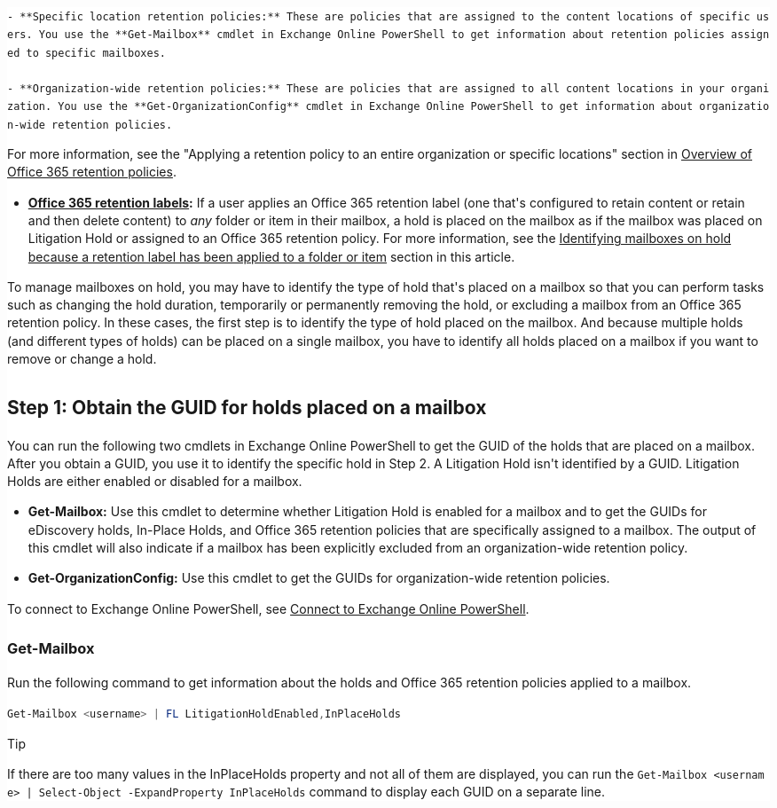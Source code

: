    - **Specific location retention policies:** These are policies that are assigned to the content locations of specific users. You use the **Get-Mailbox** cmdlet in Exchange Online PowerShell to get information about retention policies assigned to specific mailboxes.

    - **Organization-wide retention policies:** These are policies that are assigned to all content locations in your organization. You use the **Get-OrganizationConfig** cmdlet in Exchange Online PowerShell to get information about organization-wide retention policies.
  For more information, see the "Applying a retention policy to an entire organization or specific locations" section in [Overview of Office 365 retention policies](retention-policies.md#applying-a-retention-policy-to-an-entire-organization-or-specific-locations).

- **[Office 365 retention labels](labels.md):** If a user applies an Office 365 retention label (one that's configured to retain content or retain and then delete content) to *any* folder or item in their mailbox, a hold is placed on the mailbox as if the mailbox was placed on Litigation Hold or assigned to an Office 365 retention policy. For more information, see the [Identifying mailboxes on hold because a retention label has been applied to a folder or item](#identifying-mailboxes-on-hold-because-a-retention-label-has-been-applied-to-a-folder-or-item) section in this article.

To manage mailboxes on hold, you may have to identify the type of hold that's placed on a mailbox so that you can perform tasks such as changing the hold duration, temporarily or permanently removing the hold, or excluding a mailbox from an Office 365 retention policy. In these cases, the first step is to identify the type of hold placed on the mailbox. And because multiple holds (and different types of holds) can be placed on a single mailbox, you have to identify all holds placed on a mailbox if you want to remove or change a hold.

## Step 1: Obtain the GUID for holds placed on a mailbox

You can run the following two cmdlets in Exchange Online PowerShell to get the GUID of the holds that are placed on a mailbox. After you obtain a GUID, you use it to identify the specific hold in Step 2. A Litigation Hold isn't identified by a GUID. Litigation Holds are either enabled or disabled for a mailbox.

- **Get-Mailbox:** Use this cmdlet to determine whether Litigation Hold is enabled for a mailbox and to get the GUIDs for eDiscovery holds, In-Place Holds, and Office 365 retention policies that are specifically assigned to a mailbox. The output of this cmdlet will also indicate if a mailbox has been explicitly excluded from an organization-wide retention policy.

- **Get-OrganizationConfig:** Use this cmdlet to get the GUIDs for organization-wide retention policies.

To connect to Exchange Online PowerShell, see [Connect to Exchange Online PowerShell](https://docs.microsoft.com/powershell/exchange/exchange-online/connect-to-exchange-online-powershell/connect-to-exchange-online-powershell?view=exchange-ps).

### Get-Mailbox

Run the following command to get information about the holds and Office 365 retention policies applied to a mailbox.

```powershell
Get-Mailbox <username> | FL LitigationHoldEnabled,InPlaceHolds
```

> [!TIP]
> If there are too many values in the InPlaceHolds property and not all of them are displayed, you can run the `Get-Mailbox <username> | Select-Object -ExpandProperty InPlaceHolds` command to display each GUID on a separate line.
